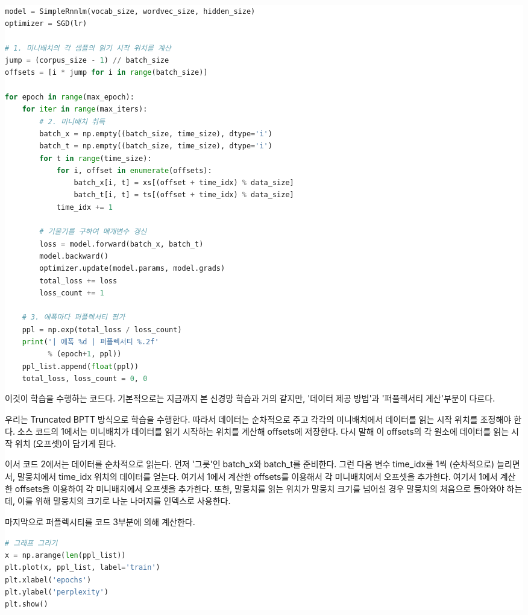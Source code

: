 ```python
model = SimpleRnnlm(vocab_size, wordvec_size, hidden_size)
optimizer = SGD(lr)

# 1. 미니배치의 각 샘플의 읽기 시작 위치를 계산
jump = (corpus_size - 1) // batch_size
offsets = [i * jump for i in range(batch_size)]

for epoch in range(max_epoch):
    for iter in range(max_iters):
        # 2. 미니배치 취득
        batch_x = np.empty((batch_size, time_size), dtype='i')
        batch_t = np.empty((batch_size, time_size), dtype='i')
        for t in range(time_size):
            for i, offset in enumerate(offsets):
                batch_x[i, t] = xs[(offset + time_idx) % data_size]
                batch_t[i, t] = ts[(offset + time_idx) % data_size]
            time_idx += 1

        # 기울기를 구하여 매개변수 갱신
        loss = model.forward(batch_x, batch_t)
        model.backward()
        optimizer.update(model.params, model.grads)
        total_loss += loss
        loss_count += 1

    # 3. 에폭마다 퍼플렉서티 평가
    ppl = np.exp(total_loss / loss_count)
    print('| 에폭 %d | 퍼플렉서티 %.2f'
          % (epoch+1, ppl))
    ppl_list.append(float(ppl))
    total_loss, loss_count = 0, 0
```

이것이 학습을 수행하는 코드다. 기본적으로는 지금까지 본 신경망 학습과 거의 같지만, '데이터 제공 방법'과 '퍼플렉서티 계산'부분이 다르다.

우리는 Truncated BPTT 방식으로 학습을 수행한다. 따라서 데이터는 순차적으로 주고 각각의 미니배치에서 데이터를 읽는 시작 위치를 조정해야 한다. 소스 코드의 1에서는 미니배치가 데이터를 읽기 시작하는 위치를 계산해 offsets에 저장한다. 다시 말해 이  offsets의 각 원소에 데이터를 읽는 시작 위치 (오프셋)이 담기게 된다.

이서 코드 2에서는 데이터를 순차적으로 읽는다. 먼저 '그릇'인 batch\_x와 batch\_t를 준비한다. 그런 다음 변수 time\_idx를 1씩 (순차적으로) 늘리면서, 말뭉치에서 time\_idx 위치의 데이터를 얻는다. 여기서 1에서 계산한 offsets를 이용해서 각 미니배치에서 오프셋을 추가한다. 여기서 1에서 계산한 offsets을 이용하여 각 미니배치에서 오프셋을 추가한다. 또한, 말뭉치를 읽는 위치가 말뭉치 크기를 넘어설 경우 말뭉치의 처음으로 돌아와야 하는데, 이를 위해 말뭉치의 크기로 나눈 나머지를 인덱스로 사용한다.

마지막으로 퍼플렉시티를 코드 3부분에 의해 계산한다. 

```python
# 그래프 그리기
x = np.arange(len(ppl_list))
plt.plot(x, ppl_list, label='train')
plt.xlabel('epochs')
plt.ylabel('perplexity')
plt.show()
```
